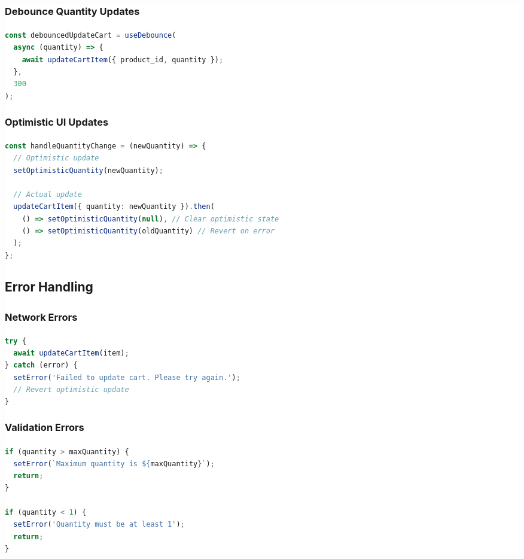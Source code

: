 ### Debounce Quantity Updates

```typescript
const debouncedUpdateCart = useDebounce(
  async (quantity) => {
    await updateCartItem({ product_id, quantity });
  },
  300
);
```

### Optimistic UI Updates

```typescript
const handleQuantityChange = (newQuantity) => {
  // Optimistic update
  setOptimisticQuantity(newQuantity);
  
  // Actual update
  updateCartItem({ quantity: newQuantity }).then(
    () => setOptimisticQuantity(null), // Clear optimistic state
    () => setOptimisticQuantity(oldQuantity) // Revert on error
  );
};
```

## Error Handling

### Network Errors

```typescript
try {
  await updateCartItem(item);
} catch (error) {
  setError('Failed to update cart. Please try again.');
  // Revert optimistic update
}
```

### Validation Errors

```typescript
if (quantity > maxQuantity) {
  setError(`Maximum quantity is ${maxQuantity}`);
  return;
}

if (quantity < 1) {
  setError('Quantity must be at least 1');
  return;
}
```
